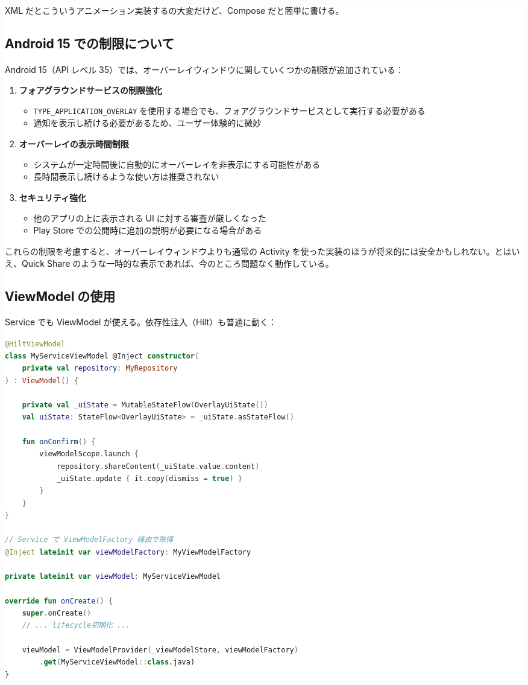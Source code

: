 XML だとこういうアニメーション実装するの大変だけど、Compose だと簡単に書ける。

## Android 15 での制限について

Android 15（API レベル 35）では、オーバーレイウィンドウに関していくつかの制限が追加されている：

1. **フォアグラウンドサービスの制限強化**
   - `TYPE_APPLICATION_OVERLAY` を使用する場合でも、フォアグラウンドサービスとして実行する必要がある
   - 通知を表示し続ける必要があるため、ユーザー体験的に微妙

2. **オーバーレイの表示時間制限**
   - システムが一定時間後に自動的にオーバーレイを非表示にする可能性がある
   - 長時間表示し続けるような使い方は推奨されない

3. **セキュリティ強化**
   - 他のアプリの上に表示される UI に対する審査が厳しくなった
   - Play Store での公開時に追加の説明が必要になる場合がある

これらの制限を考慮すると、オーバーレイウィンドウよりも通常の Activity を使った実装のほうが将来的には安全かもしれない。とはいえ、Quick Share のような一時的な表示であれば、今のところ問題なく動作している。

## ViewModel の使用

Service でも ViewModel が使える。依存性注入（Hilt）も普通に動く：

```kotlin
@HiltViewModel
class MyServiceViewModel @Inject constructor(
    private val repository: MyRepository
) : ViewModel() {
    
    private val _uiState = MutableStateFlow(OverlayUiState())
    val uiState: StateFlow<OverlayUiState> = _uiState.asStateFlow()
    
    fun onConfirm() {
        viewModelScope.launch {
            repository.shareContent(_uiState.value.content)
            _uiState.update { it.copy(dismiss = true) }
        }
    }
}

// Service で ViewModelFactory 経由で取得
@Inject lateinit var viewModelFactory: MyViewModelFactory

private lateinit var viewModel: MyServiceViewModel

override fun onCreate() {
    super.onCreate()
    // ... lifecycle初期化 ...
    
    viewModel = ViewModelProvider(_viewModelStore, viewModelFactory)
        .get(MyServiceViewModel::class.java)
}
```
